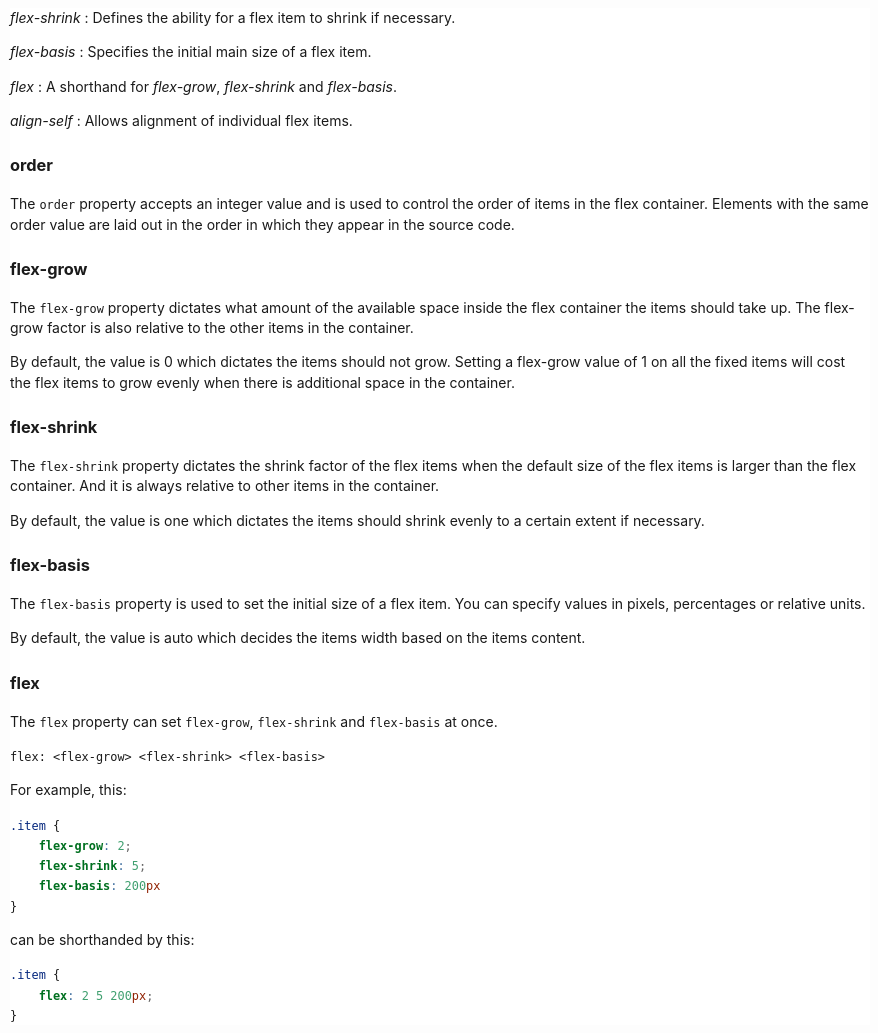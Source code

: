 *flex-shrink* : Defines the ability for a flex item to shrink if necessary.

*flex-basis* : Specifies the initial main size of a flex item.

*flex* : A shorthand for *flex-grow*, *flex-shrink* and *flex-basis*.

*align-self* :  Allows alignment of individual flex items.

### order

The `order` property accepts an integer value and is used to control the order of items in the flex container. Elements with the same order value are laid out in the order in which they appear in the source code.

### flex-grow

The `flex-grow` property dictates what amount of the available space inside the flex container the items should take up. The flex-grow factor is also relative to the other items in the container.

By default, the value is 0 which dictates the items should not grow. Setting a flex-grow value of 1 on all the fixed items will cost the flex items to grow evenly when there is additional space in the container.

### flex-shrink

The `flex-shrink` property dictates the shrink factor of the flex items when the default size of the flex items is larger than the flex container. And it is always relative to other items in the container.

By default, the value is one which dictates the items should shrink evenly to a certain extent if necessary.

### flex-basis

The `flex-basis` property is used to set the initial size of a flex item. You can specify values in pixels, percentages or relative units. 

By default, the value is auto which decides the items width based on the items content.

### flex

The `flex` property can set `flex-grow`, `flex-shrink` and `flex-basis` at once.

    flex: <flex-grow> <flex-shrink> <flex-basis>

For example, this:
```CSS
.item {
    flex-grow: 2;
    flex-shrink: 5;
    flex-basis: 200px
}
```
can be shorthanded by this:
```CSS
.item {
    flex: 2 5 200px;
}
```
